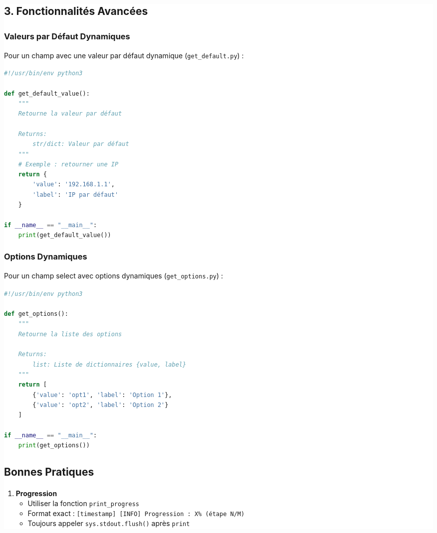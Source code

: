 ## 3. Fonctionnalités Avancées

### Valeurs par Défaut Dynamiques

Pour un champ avec une valeur par défaut dynamique (`get_default.py`) :

```python
#!/usr/bin/env python3

def get_default_value():
    """
    Retourne la valeur par défaut
    
    Returns:
        str/dict: Valeur par défaut
    """
    # Exemple : retourner une IP
    return {
        'value': '192.168.1.1',
        'label': 'IP par défaut'
    }

if __name__ == "__main__":
    print(get_default_value())
```

### Options Dynamiques

Pour un champ select avec options dynamiques (`get_options.py`) :

```python
#!/usr/bin/env python3

def get_options():
    """
    Retourne la liste des options
    
    Returns:
        list: Liste de dictionnaires {value, label}
    """
    return [
        {'value': 'opt1', 'label': 'Option 1'},
        {'value': 'opt2', 'label': 'Option 2'}
    ]

if __name__ == "__main__":
    print(get_options())
```

## Bonnes Pratiques

1. **Progression**
   - Utiliser la fonction `print_progress`
   - Format exact : `[timestamp] [INFO] Progression : X% (étape N/M)`
   - Toujours appeler `sys.stdout.flush()` après `print`

